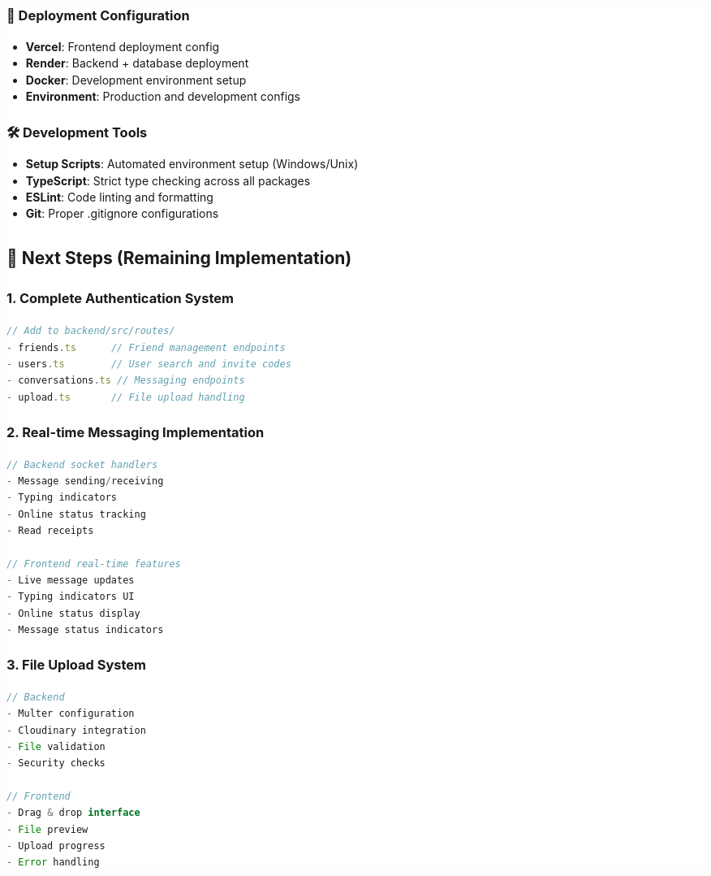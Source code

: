 ### 🚀 Deployment Configuration
- **Vercel**: Frontend deployment config
- **Render**: Backend + database deployment
- **Docker**: Development environment setup
- **Environment**: Production and development configs

### 🛠️ Development Tools
- **Setup Scripts**: Automated environment setup (Windows/Unix)
- **TypeScript**: Strict type checking across all packages
- **ESLint**: Code linting and formatting
- **Git**: Proper .gitignore configurations

## 🚧 Next Steps (Remaining Implementation)

### 1. Complete Authentication System
```typescript
// Add to backend/src/routes/
- friends.ts      // Friend management endpoints
- users.ts        // User search and invite codes
- conversations.ts // Messaging endpoints
- upload.ts       // File upload handling
```

### 2. Real-time Messaging Implementation
```typescript
// Backend socket handlers
- Message sending/receiving
- Typing indicators
- Online status tracking
- Read receipts

// Frontend real-time features
- Live message updates
- Typing indicators UI
- Online status display
- Message status indicators
```

### 3. File Upload System
```typescript
// Backend
- Multer configuration
- Cloudinary integration
- File validation
- Security checks

// Frontend
- Drag & drop interface
- File preview
- Upload progress
- Error handling
```
